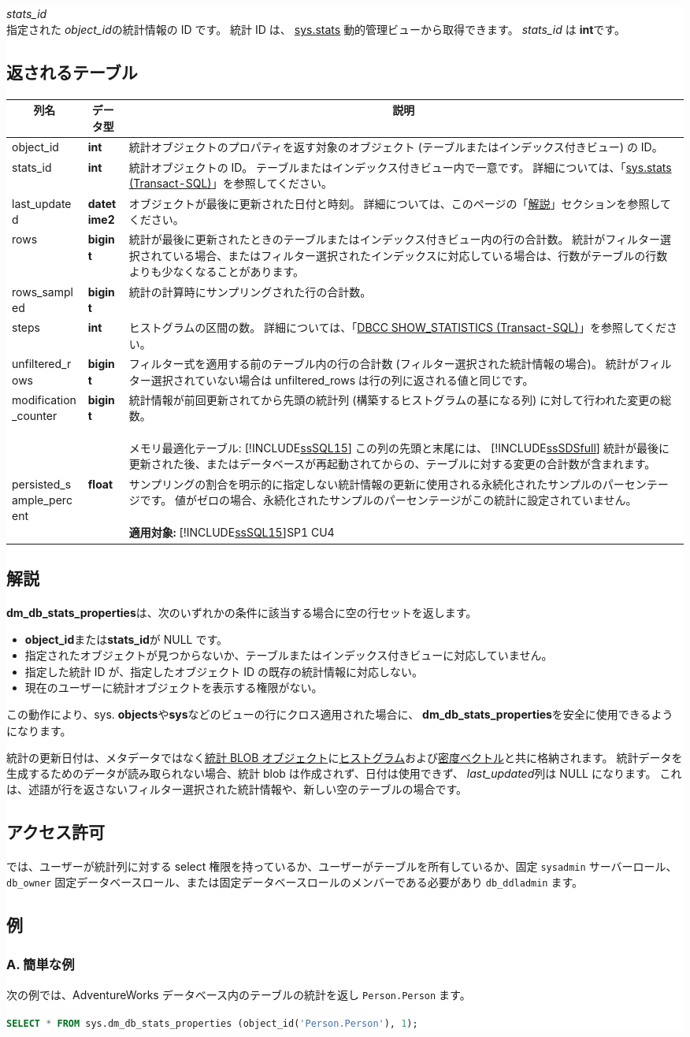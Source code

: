  *stats_id*  
 指定された *object_id*の統計情報の ID です。 統計 ID は、 [sys.stats](../../relational-databases/system-catalog-views/sys-stats-transact-sql.md) 動的管理ビューから取得できます。 *stats_id* は **int**です。  
  
## <a name="table-returned"></a>返されるテーブル  
  
|列名|データ型|説明|  
|-----------------|---------------|-----------------|  
|object_id|**int**|統計オブジェクトのプロパティを返す対象のオブジェクト (テーブルまたはインデックス付きビュー) の ID。|  
|stats_id|**int**|統計オブジェクトの ID。 テーブルまたはインデックス付きビュー内で一意です。 詳細については、「[sys.stats &#40;Transact-SQL&#41;](../../relational-databases/system-catalog-views/sys-stats-transact-sql.md)」を参照してください。|  
|last_updated|**datetime2**|オブジェクトが最後に更新された日付と時刻。 詳細については、このページの「[解説](#Remarks)」セクションを参照してください。|  
|rows|**bigint**|統計が最後に更新されたときのテーブルまたはインデックス付きビュー内の行の合計数。 統計がフィルター選択されている場合、またはフィルター選択されたインデックスに対応している場合は、行数がテーブルの行数よりも少なくなることがあります。|  
|rows_sampled|**bigint**|統計の計算時にサンプリングされた行の合計数。|  
|steps|**int**|ヒストグラムの区間の数。 詳細については、「[DBCC SHOW_STATISTICS &#40;Transact-SQL&#41;](../../t-sql/database-console-commands/dbcc-show-statistics-transact-sql.md)」を参照してください。|  
|unfiltered_rows|**bigint**|フィルター式を適用する前のテーブル内の行の合計数 (フィルター選択された統計情報の場合)。 統計がフィルター選択されていない場合は unfiltered_rows は行の列に返される値と同じです。|  
|modification_counter|**bigint**|統計情報が前回更新されてから先頭の統計列 (構築するヒストグラムの基になる列) に対して行われた変更の総数。<br /><br /> メモリ最適化テーブル: [!INCLUDE[ssSQL15](../../includes/sssql15-md.md)] この列の先頭と末尾には、 [!INCLUDE[ssSDSfull](../../includes/sssdsfull-md.md)] 統計が最後に更新された後、またはデータベースが再起動されてからの、テーブルに対する変更の合計数が含まれます。|  
|persisted_sample_percent|**float**|サンプリングの割合を明示的に指定しない統計情報の更新に使用される永続化されたサンプルのパーセンテージです。 値がゼロの場合、永続化されたサンプルのパーセンテージがこの統計に設定されていません。<br /><br /> **適用対象:** [!INCLUDE[ssSQL15](../../includes/sssql15-md.md)]SP1 CU4|  
  
## <a name="remarks"></a><a name="Remarks"></a> 解説  
 **dm_db_stats_properties**は、次のいずれかの条件に該当する場合に空の行セットを返します。  
  
-   **object_id**または**stats_id**が NULL です。    
-   指定されたオブジェクトが見つからないか、テーブルまたはインデックス付きビューに対応していません。    
-   指定した統計 ID が、指定したオブジェクト ID の既存の統計情報に対応しない。    
-   現在のユーザーに統計オブジェクトを表示する権限がない。  
  
 この動作により、sys. **objects**や**sys**などのビューの行にクロス適用された場合に、 **dm_db_stats_properties**を安全に使用できるようになります。  
 
統計の更新日付は、メタデータではなく[統計 BLOB オブジェクト](../../relational-databases/statistics/statistics.md#DefinitionQOStatistics)に[ヒストグラム](../../relational-databases/statistics/statistics.md#histogram)および[密度ベクトル](../../relational-databases/statistics/statistics.md#density)と共に格納されます。 統計データを生成するためのデータが読み取られない場合、統計 blob は作成されず、日付は使用できず、 *last_updated*列は NULL になります。 これは、述語が行を返さないフィルター選択された統計情報や、新しい空のテーブルの場合です。
  
## <a name="permissions"></a>アクセス許可  
 では、ユーザーが統計列に対する select 権限を持っているか、ユーザーがテーブルを所有しているか、固定 `sysadmin` サーバーロール、 `db_owner` 固定データベースロール、または固定データベースロールのメンバーである必要があり `db_ddladmin` ます。  
  
## <a name="examples"></a>例  

### <a name="a-simple-example"></a>A. 簡単な例
次の例では、AdventureWorks データベース内のテーブルの統計を返し `Person.Person` ます。

```sql
SELECT * FROM sys.dm_db_stats_properties (object_id('Person.Person'), 1);
``` 
  